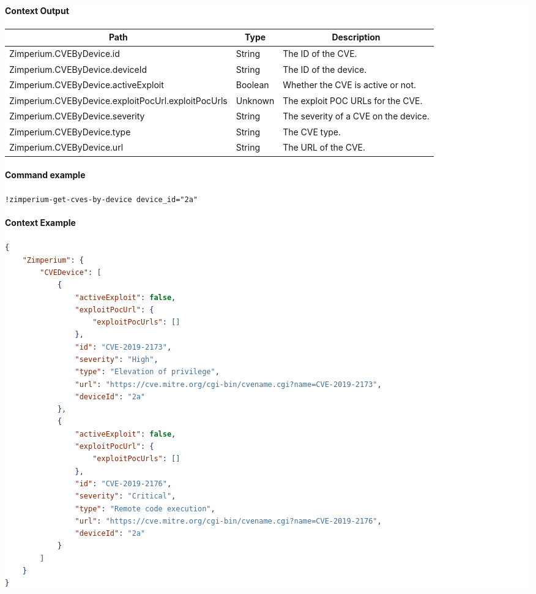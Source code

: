#### Context Output

| **Path** | **Type** | **Description**                      |
| --- | --- |--------------------------------------|
| Zimperium.CVEByDevice.id | String | The ID of the CVE.                   | 
| Zimperium.CVEByDevice.deviceId | String | The ID of the device.                | 
| Zimperium.CVEByDevice.activeExploit | Boolean | Whether the CVE is active or not.    | 
| Zimperium.CVEByDevice.exploitPocUrl.exploitPocUrls | Unknown | The exploit POC URLs for the CVE.    | 
| Zimperium.CVEByDevice.severity | String | The severity of a CVE on the device. | 
| Zimperium.CVEByDevice.type | String | The CVE type.                        | 
| Zimperium.CVEByDevice.url | String | The URL of the CVE.                  | 

#### Command example

```!zimperium-get-cves-by-device device_id="2a"```

#### Context Example

```json
{
    "Zimperium": {
        "CVEDevice": [
            {
                "activeExploit": false,
                "exploitPocUrl": {
                    "exploitPocUrls": []
                },
                "id": "CVE-2019-2173",
                "severity": "High",
                "type": "Elevation of privilege",
                "url": "https://cve.mitre.org/cgi-bin/cvename.cgi?name=CVE-2019-2173",
                "deviceId": "2a"
            },
            {
                "activeExploit": false,
                "exploitPocUrl": {
                    "exploitPocUrls": []
                },
                "id": "CVE-2019-2176",
                "severity": "Critical",
                "type": "Remote code execution",
                "url": "https://cve.mitre.org/cgi-bin/cvename.cgi?name=CVE-2019-2176",
                "deviceId": "2a"
            }
        ]
    }
}
```
